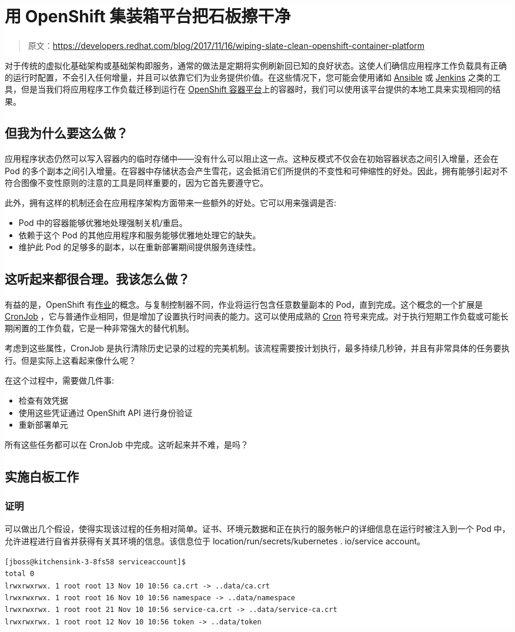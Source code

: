 # 用 OpenShift 集装箱平台把石板擦干净

> 原文：<https://developers.redhat.com/blog/2017/11/16/wiping-slate-clean-openshift-container-platform>

对于传统的虚拟化基础架构或基础架构即服务，通常的做法是定期将实例刷新回已知的良好状态。这使人们确信应用程序工作负载具有正确的运行时配置，不会引入任何增量，并且可以依靠它们为业务提供价值。在这些情况下，您可能会使用诸如 [Ansible](https://www.redhat.com/en/technologies/management/ansible) 或 [Jenkins](https://jenkins.io/) 之类的工具，但是当我们将应用程序工作负载迁移到运行在 [OpenShift 容器平台](https://www.openshift.com/container-platform/)上的容器时，我们可以使用该平台提供的本地工具来实现相同的结果。

## 但我为什么要这么做？

应用程序状态仍然可以写入容器内的临时存储中——没有什么可以阻止这一点。这种反模式不仅会在初始容器状态之间引入增量，还会在 Pod 的多个副本之间引入增量。在容器中存储状态会产生雪花，这会抵消它们所提供的不变性和可伸缩性的好处。因此，拥有能够引起对不符合图像不变性原则的注意的工具是同样重要的，因为它首先要遵守它。

此外，拥有这样的机制还会在应用程序架构方面带来一些额外的好处。它可以用来强调是否:

*   Pod 中的容器能够优雅地处理强制关机/重启。
*   依赖于这个 Pod 的其他应用程序和服务能够优雅地处理它的缺失。
*   维护此 Pod 的足够多的副本，以在重新部署期间提供服务连续性。

## 这听起来都很合理。我该怎么做？

有益的是，OpenShift 有[作业](https://docs.openshift.com/container-platform/latest/dev_guide/jobs.html)的概念。与复制控制器不同，作业将运行包含任意数量副本的 Pod，直到完成。这个概念的一个扩展是 [CronJob](https://docs.openshift.com/container-platform/latest/dev_guide/cron_jobs.html) ，它与普通作业相同，但是增加了设置执行时间表的能力。这可以使用成熟的 [Cron](https://en.wikipedia.org/wiki/Cron) 符号来完成。对于执行短期工作负载或可能长期闲置的工作负载，它是一种非常强大的替代机制。

考虑到这些属性，CronJob 是执行清除历史记录的过程的完美机制。该流程需要按计划执行，最多持续几秒钟，并且有非常具体的任务要执行。但是实际上这看起来像什么呢？

在这个过程中，需要做几件事:

*   检查有效凭据
*   使用这些凭证通过 OpenShift API 进行身份验证
*   重新部署单元

所有这些任务都可以在 CronJob 中完成。这听起来并不难，是吗？

## 实施白板工作

### 证明

可以做出几个假设，使得实现该过程的任务相对简单。证书、环境元数据和正在执行的服务帐户的详细信息在运行时被注入到一个 Pod 中，允许进程进行自省并获得有关其环境的信息。该信息位于 location/run/secrets/kubernetes . io/service account。

```
[jboss@kitchensink-3-8fs58 serviceaccount]$
total 0
lrwxrwxrwx. 1 root root 13 Nov 10 10:56 ca.crt -> ..data/ca.crt
lrwxrwxrwx. 1 root root 16 Nov 10 10:56 namespace -> ..data/namespace
lrwxrwxrwx. 1 root root 21 Nov 10 10:56 service-ca.crt -> ..data/service-ca.crt
lrwxrwxrwx. 1 root root 12 Nov 10 10:56 token -> ..data/token

```
